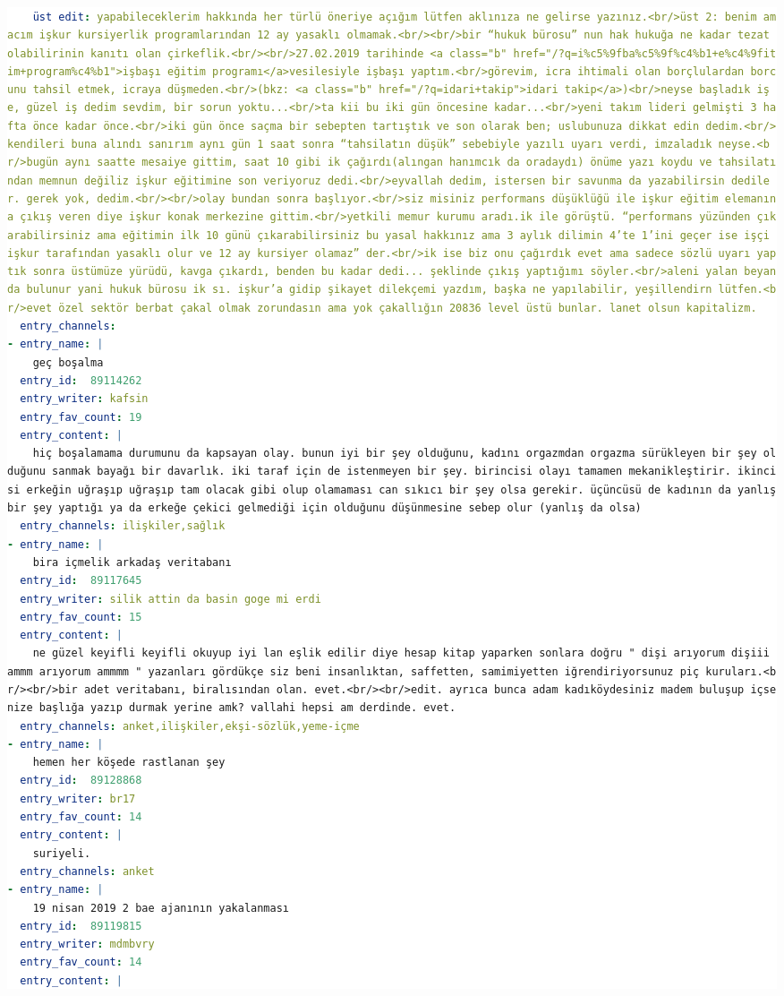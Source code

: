 ```yaml
    üst edit: yapabileceklerim hakkında her türlü öneriye açığım lütfen aklınıza ne gelirse yazınız.<br/>üst 2: benim amacım işkur kursiyerlik programlarından 12 ay yasaklı olmamak.<br/><br/>bir “hukuk bürosu” nun hak hukuğa ne kadar tezat olabilirinin kanıtı olan çirkeflik.<br/><br/>27.02.2019 tarihinde <a class="b" href="/?q=i%c5%9fba%c5%9f%c4%b1+e%c4%9fitim+program%c4%b1">işbaşı eğitim programı</a>vesilesiyle işbaşı yaptım.<br/>görevim, icra ihtimali olan borçlulardan borcunu tahsil etmek, icraya düşmeden.<br/>(bkz: <a class="b" href="/?q=idari+takip">idari takip</a>)<br/>neyse başladık işe, güzel iş dedim sevdim, bir sorun yoktu...<br/>ta kii bu iki gün öncesine kadar...<br/>yeni takım lideri gelmişti 3 hafta önce kadar önce.<br/>iki gün önce saçma bir sebepten tartıştık ve son olarak ben; uslubunuza dikkat edin dedim.<br/>kendileri buna alındı sanırım aynı gün 1 saat sonra “tahsilatın düşük” sebebiyle yazılı uyarı verdi, imzaladık neyse.<br/>bugün aynı saatte mesaiye gittim, saat 10 gibi ik çağırdı(alıngan hanımcık da oradaydı) önüme yazı koydu ve tahsilatından memnun değiliz işkur eğitimine son veriyoruz dedi.<br/>eyvallah dedim, istersen bir savunma da yazabilirsin dediler. gerek yok, dedim.<br/><br/>olay bundan sonra başlıyor.<br/>siz misiniz performans düşüklüğü ile işkur eğitim elemanına çıkış veren diye işkur konak merkezine gittim.<br/>yetkili memur kurumu aradı.ik ile görüştü. “performans yüzünden çıkarabilirsiniz ama eğitimin ilk 10 günü çıkarabilirsiniz bu yasal hakkınız ama 3 aylık dilimin 4’te 1’ini geçer ise işçi işkur tarafından yasaklı olur ve 12 ay kursiyer olamaz” der.<br/>ik ise biz onu çağırdık evet ama sadece sözlü uyarı yaptık sonra üstümüze yürüdü, kavga çıkardı, benden bu kadar dedi... şeklinde çıkış yaptığımı söyler.<br/>aleni yalan beyanda bulunur yani hukuk bürosu ik sı. işkur’a gidip şikayet dilekçemi yazdım, başka ne yapılabilir, yeşillendirn lütfen.<br/>evet özel sektör berbat çakal olmak zorundasın ama yok çakallığın 20836 level üstü bunlar. lanet olsun kapitalizm.
  entry_channels: 
- entry_name: |
    geç boşalma
  entry_id:  89114262
  entry_writer: kafsin
  entry_fav_count: 19
  entry_content: |
    hiç boşalamama durumunu da kapsayan olay. bunun iyi bir şey olduğunu, kadını orgazmdan orgazma sürükleyen bir şey olduğunu sanmak bayağı bir davarlık. iki taraf için de istenmeyen bir şey. birincisi olayı tamamen mekanikleştirir. ikincisi erkeğin uğraşıp uğraşıp tam olacak gibi olup olamaması can sıkıcı bir şey olsa gerekir. üçüncüsü de kadının da yanlış bir şey yaptığı ya da erkeğe çekici gelmediği için olduğunu düşünmesine sebep olur (yanlış da olsa)
  entry_channels: ilişkiler,sağlık
- entry_name: |
    bira içmelik arkadaş veritabanı
  entry_id:  89117645
  entry_writer: silik attin da basin goge mi erdi
  entry_fav_count: 15
  entry_content: |
    ne güzel keyifli keyifli okuyup iyi lan eşlik edilir diye hesap kitap yaparken sonlara doğru " dişi arıyorum dişiii ammm arıyorum ammmm " yazanları gördükçe siz beni insanlıktan, saffetten, samimiyetten iğrendiriyorsunuz piç kuruları.<br/><br/>bir adet veritabanı, biralısından olan. evet.<br/><br/>edit. ayrıca bunca adam kadıköydesiniz madem buluşup içsenize başlığa yazıp durmak yerine amk? vallahi hepsi am derdinde. evet.
  entry_channels: anket,ilişkiler,ekşi-sözlük,yeme-içme
- entry_name: |
    hemen her köşede rastlanan şey
  entry_id:  89128868
  entry_writer: br17
  entry_fav_count: 14
  entry_content: |
    suriyeli.
  entry_channels: anket
- entry_name: |
    19 nisan 2019 2 bae ajanının yakalanması
  entry_id:  89119815
  entry_writer: mdmbvry
  entry_fav_count: 14
  entry_content: |
```